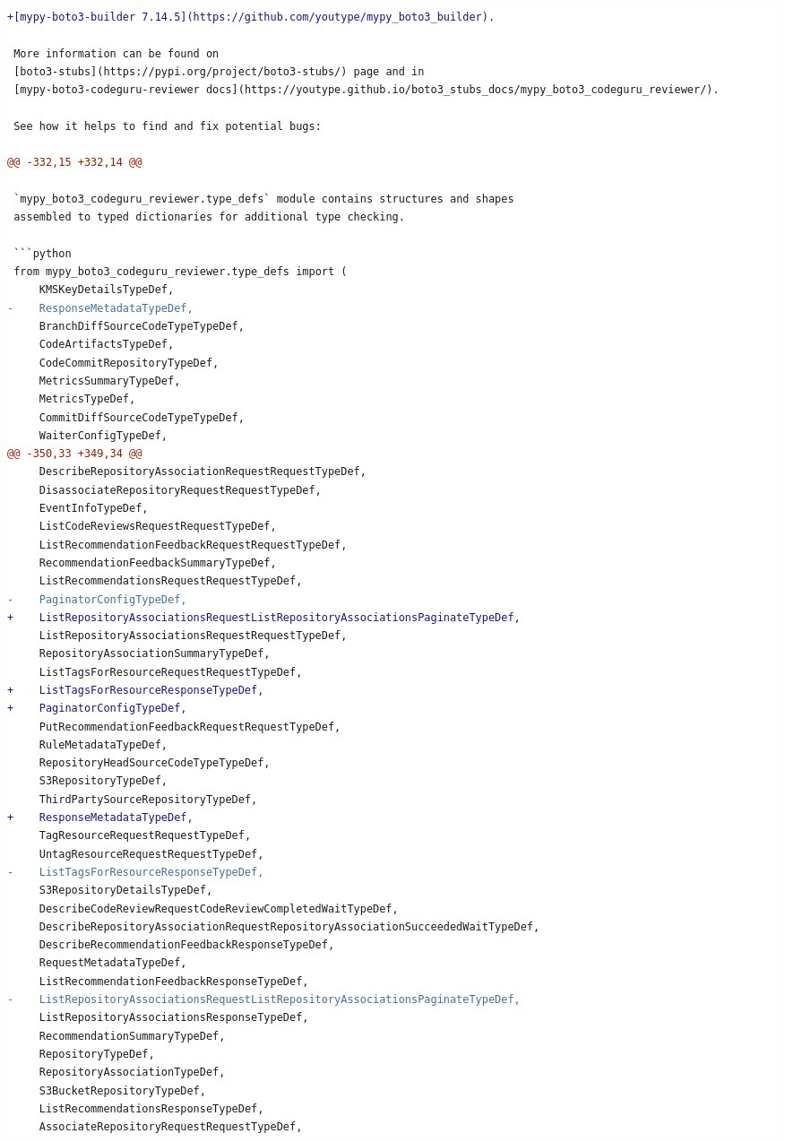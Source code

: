 ```diff
+[mypy-boto3-builder 7.14.5](https://github.com/youtype/mypy_boto3_builder).
 
 More information can be found on
 [boto3-stubs](https://pypi.org/project/boto3-stubs/) page and in
 [mypy-boto3-codeguru-reviewer docs](https://youtype.github.io/boto3_stubs_docs/mypy_boto3_codeguru_reviewer/).
 
 See how it helps to find and fix potential bugs:
 
@@ -332,15 +332,14 @@
 
 `mypy_boto3_codeguru_reviewer.type_defs` module contains structures and shapes
 assembled to typed dictionaries for additional type checking.
 
 ```python
 from mypy_boto3_codeguru_reviewer.type_defs import (
     KMSKeyDetailsTypeDef,
-    ResponseMetadataTypeDef,
     BranchDiffSourceCodeTypeTypeDef,
     CodeArtifactsTypeDef,
     CodeCommitRepositoryTypeDef,
     MetricsSummaryTypeDef,
     MetricsTypeDef,
     CommitDiffSourceCodeTypeTypeDef,
     WaiterConfigTypeDef,
@@ -350,33 +349,34 @@
     DescribeRepositoryAssociationRequestRequestTypeDef,
     DisassociateRepositoryRequestRequestTypeDef,
     EventInfoTypeDef,
     ListCodeReviewsRequestRequestTypeDef,
     ListRecommendationFeedbackRequestRequestTypeDef,
     RecommendationFeedbackSummaryTypeDef,
     ListRecommendationsRequestRequestTypeDef,
-    PaginatorConfigTypeDef,
+    ListRepositoryAssociationsRequestListRepositoryAssociationsPaginateTypeDef,
     ListRepositoryAssociationsRequestRequestTypeDef,
     RepositoryAssociationSummaryTypeDef,
     ListTagsForResourceRequestRequestTypeDef,
+    ListTagsForResourceResponseTypeDef,
+    PaginatorConfigTypeDef,
     PutRecommendationFeedbackRequestRequestTypeDef,
     RuleMetadataTypeDef,
     RepositoryHeadSourceCodeTypeTypeDef,
     S3RepositoryTypeDef,
     ThirdPartySourceRepositoryTypeDef,
+    ResponseMetadataTypeDef,
     TagResourceRequestRequestTypeDef,
     UntagResourceRequestRequestTypeDef,
-    ListTagsForResourceResponseTypeDef,
     S3RepositoryDetailsTypeDef,
     DescribeCodeReviewRequestCodeReviewCompletedWaitTypeDef,
     DescribeRepositoryAssociationRequestRepositoryAssociationSucceededWaitTypeDef,
     DescribeRecommendationFeedbackResponseTypeDef,
     RequestMetadataTypeDef,
     ListRecommendationFeedbackResponseTypeDef,
-    ListRepositoryAssociationsRequestListRepositoryAssociationsPaginateTypeDef,
     ListRepositoryAssociationsResponseTypeDef,
     RecommendationSummaryTypeDef,
     RepositoryTypeDef,
     RepositoryAssociationTypeDef,
     S3BucketRepositoryTypeDef,
     ListRecommendationsResponseTypeDef,
     AssociateRepositoryRequestRequestTypeDef,
```